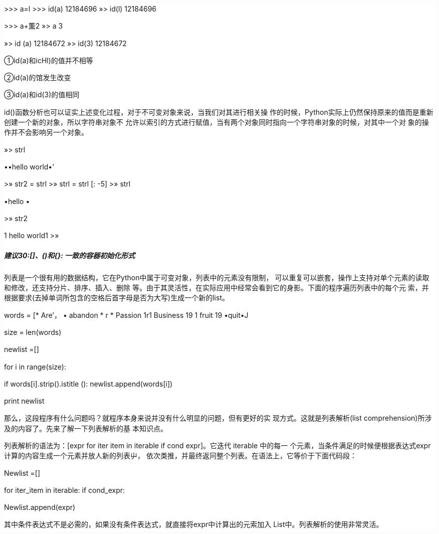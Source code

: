 \>>> a=l >>> id(a) 12184696 »> id(l) 12184696

\>>> a+薫2 »> a 3

»> id (a) 12184672 »> id(3) 12184672



①id(a)和icHl)的值并不相等



②id(a)的馆发生改变



③id(a)和id(3)的值相同



id()函数分析也可以证实上述变化过程，对于不可变对象来说，当我们对其进行相关操 作的时候，Python实际上仍然保持原来的值而是重新创建一个新的对象，所以字符串对象不 允许以索引的方式进行赋值，当有两个对象同时指向一个字符串对象的时候，对其中一个对 象的操作并不会影响另一个对象。

»> strl



••hello world•’



\>» str2 = strl >» strl = strl [: -5] >» strl

•hello •

\>» str2

1 hello world1 >»

##### 建议30:[]、()和{}: 一致的容器初始化形式

列表是一个很有用的数据结构，它在Python中属于可变对象，列表中的元素没有限制， 可以重复可以嵌套，操作上支持对单个元素的读取和修改，还支持分片、排序、插入、删除 等。由于其灵活性，在实际应用中经常会看到它的身影。下面的程序遍历列表中的每个元 索，并根据要求(去掉单词所包含的空格后首字母是否为大写)生成一个新的list。

words = [* Are’， • abandon * r * Passion 1r1 Business 19 1 fruit 19 •quit•J

size = len(words)

newlist =[]

for i in range(size):

if words[i].strip().istitle (): newlist.append(words[i])

print newlist

那么，这段程序有什么问题吗？就程序本身来说并没有什么明显的问题，但有更好的实 现方式。这就是列表解析(list comprehension)所涉及的内容了。先来了解一下列表解析的基 本知识点。

列表解析的语法为：[expr for iter item in iterable if cond expr]。它迭代 iterable 中的每一 个元素，当条件满足的时候便根据表达式expr计算的内容生成一个元素并放人新的列表屮， 依次类推，并最终返冋整个列表。在语法上，它等价于下面代码段：

Newlist =[]

for iter_item in iterable: if cond_expr:

Newlist.append(expr)

其中条件表达式不是必需的，如果没有条件表达式，就直接将expr中计算出的元索加入 List中。列表解析的使用非常灵活。
